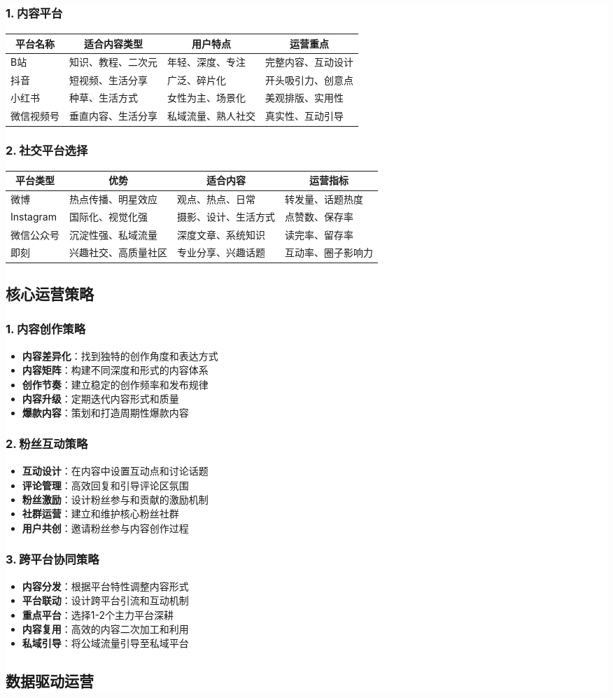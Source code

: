 ### 1. 内容平台

| 平台名称 | 适合内容类型 | 用户特点 | 运营重点 |
|---------|------------|---------|---------|
| B站 | 知识、教程、二次元 | 年轻、深度、专注 | 完整内容、互动设计 |
| 抖音 | 短视频、生活分享 | 广泛、碎片化 | 开头吸引力、创意点 |
| 小红书 | 种草、生活方式 | 女性为主、场景化 | 美观排版、实用性 |
| 微信视频号 | 垂直内容、生活分享 | 私域流量、熟人社交 | 真实性、互动引导 |

### 2. 社交平台选择

| 平台类型 | 优势 | 适合内容 | 运营指标 |
|---------|------|---------|---------|
| 微博 | 热点传播、明星效应 | 观点、热点、日常 | 转发量、话题热度 |
| Instagram | 国际化、视觉化强 | 摄影、设计、生活方式 | 点赞数、保存率 |
| 微信公众号 | 沉淀性强、私域流量 | 深度文章、系统知识 | 读完率、留存率 |
| 即刻 | 兴趣社交、高质量社区 | 专业分享、兴趣话题 | 互动率、圈子影响力 |

## 核心运营策略

### 1. 内容创作策略

- **内容差异化**：找到独特的创作角度和表达方式
- **内容矩阵**：构建不同深度和形式的内容体系
- **创作节奏**：建立稳定的创作频率和发布规律
- **内容升级**：定期迭代内容形式和质量
- **爆款内容**：策划和打造周期性爆款内容

### 2. 粉丝互动策略

- **互动设计**：在内容中设置互动点和讨论话题
- **评论管理**：高效回复和引导评论区氛围
- **粉丝激励**：设计粉丝参与和贡献的激励机制
- **社群运营**：建立和维护核心粉丝社群
- **用户共创**：邀请粉丝参与内容创作过程

### 3. 跨平台协同策略

- **内容分发**：根据平台特性调整内容形式
- **平台联动**：设计跨平台引流和互动机制
- **重点平台**：选择1-2个主力平台深耕
- **内容复用**：高效的内容二次加工和利用
- **私域引导**：将公域流量引导至私域平台

## 数据驱动运营
